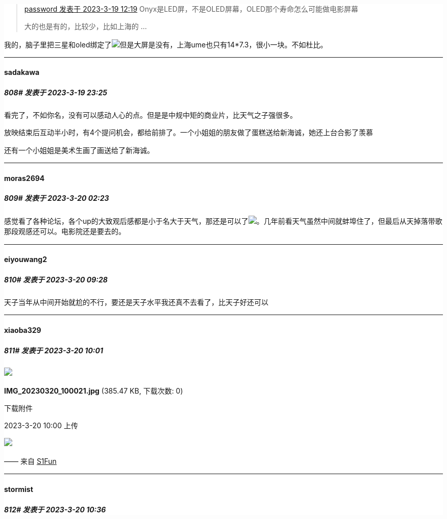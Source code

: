 <blockquote><a href="httphttps://bbs.saraba1st.com/2b/forum.php?mod=redirect&amp;goto=findpost&amp;pid=60142042&amp;ptid=2040571" target="_blank">password 发表于 2023-3-19 12:19</a>
Onyx是LED屏，不是OLED屏幕，OLED那个寿命怎么可能做电影屏幕

大的也是有的，比较少，比如上海的 ...</blockquote>
我的，脑子里把三星和oled绑定了<img src="https://static.saraba1st.com/image/smiley/face2017/009.gif" referrerpolicy="no-referrer">但是大屏是没有，上海ume也只有14*7.3，很小一块。不如杜比。


*****

####  sadakawa  
##### 808#       发表于 2023-3-19 23:25

看完了，不如你名，没有可以感动人心的点。但是是中规中矩的商业片，比天气之子强很多。

放映结束后互动半小时，有4个提问机会，都给前排了。一个小姐姐的朋友做了蛋糕送给新海诚，她还上台合影了羡慕

还有一个小姐姐是美术生画了画送给了新海诚。


*****

####  moras2694  
##### 809#       发表于 2023-3-20 02:23

感觉看了各种论坛，各个up的大致观后感都是小于名大于天气，那还是可以了<img src="https://static.saraba1st.com/image/smiley/face2017/067.png" referrerpolicy="no-referrer">。几年前看天气虽然中间就蚌埠住了，但最后从天掉落带歌那段观感还可以。电影院还是要去的。


*****

####  eiyouwang2  
##### 810#       发表于 2023-3-20 09:28

天子当年从中间开始就尬的不行，要还是天子水平我还真不去看了，比天子好还可以


*****

####  xiaoba329  
##### 811#       发表于 2023-3-20 10:01

<img src="https://img.saraba1st.com/forum/202303/20/100052zevqdobovoetlwvd.jpg" referrerpolicy="no-referrer">

<strong>IMG_20230320_100021.jpg</strong> (385.47 KB, 下载次数: 0)

下载附件

2023-3-20 10:00 上传

<img src="https://static.saraba1st.com/image/smiley/face2017/047.png" referrerpolicy="no-referrer">

—— 来自 [S1Fun](https://s1fun.koalcat.com)


*****

####  stormist  
##### 812#       发表于 2023-3-20 10:36
